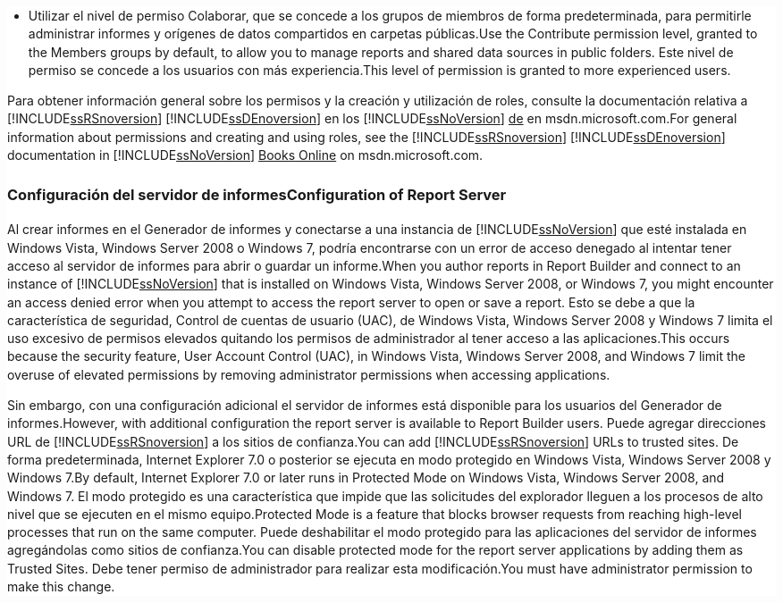 -   <span data-ttu-id="c3a6b-254">Utilizar el nivel de permiso Colaborar, que se concede a los grupos de miembros de forma predeterminada, para permitirle administrar informes y orígenes de datos compartidos en carpetas públicas.</span><span class="sxs-lookup"><span data-stu-id="c3a6b-254">Use the Contribute permission level, granted to the Members groups by default, to allow you to manage reports and shared data sources in public folders.</span></span> <span data-ttu-id="c3a6b-255">Este nivel de permiso se concede a los usuarios con más experiencia.</span><span class="sxs-lookup"><span data-stu-id="c3a6b-255">This level of permission is granted to more experienced users.</span></span>  
  
 <span data-ttu-id="c3a6b-256">Para obtener información general sobre los permisos y la creación y utilización de roles, consulte la documentación relativa a [!INCLUDE[ssRSnoversion](../includes/ssrsnoversion-md.md)] [!INCLUDE[ssDEnoversion](../includes/ssdenoversion-md.md)] en los [!INCLUDE[ssNoVersion](../includes/ssnoversion-md.md)] [de](https://go.microsoft.com/fwlink/?LinkId=154888) en msdn.microsoft.com.</span><span class="sxs-lookup"><span data-stu-id="c3a6b-256">For general information about permissions and creating and using roles, see the [!INCLUDE[ssRSnoversion](../includes/ssrsnoversion-md.md)] [!INCLUDE[ssDEnoversion](../includes/ssdenoversion-md.md)] documentation in [!INCLUDE[ssNoVersion](../includes/ssnoversion-md.md)] [Books Online](https://go.microsoft.com/fwlink/?LinkId=154888) on msdn.microsoft.com.</span></span>  
  
### <a name="configuration-of-report-server"></a><span data-ttu-id="c3a6b-257">Configuración del servidor de informes</span><span class="sxs-lookup"><span data-stu-id="c3a6b-257">Configuration of Report Server</span></span>  
 <span data-ttu-id="c3a6b-258">Al crear informes en el Generador de informes y conectarse a una instancia de [!INCLUDE[ssNoVersion](../includes/ssnoversion-md.md)] que esté instalada en Windows Vista, Windows Server 2008 o Windows 7, podría encontrarse con un error de acceso denegado al intentar tener acceso al servidor de informes para abrir o guardar un informe.</span><span class="sxs-lookup"><span data-stu-id="c3a6b-258">When you author reports in Report Builder and connect to an instance of [!INCLUDE[ssNoVersion](../includes/ssnoversion-md.md)] that is installed on Windows Vista, Windows Server 2008, or Windows 7, you might encounter an access denied error when you attempt to access the report server to open or save a report.</span></span> <span data-ttu-id="c3a6b-259">Esto se debe a que la característica de seguridad, Control de cuentas de usuario (UAC), de Windows Vista, Windows Server 2008 y Windows 7 limita el uso excesivo de permisos elevados quitando los permisos de administrador al tener acceso a las aplicaciones.</span><span class="sxs-lookup"><span data-stu-id="c3a6b-259">This occurs because the security feature, User Account Control (UAC), in Windows Vista, Windows Server 2008, and Windows 7 limit the overuse of elevated permissions by removing administrator permissions when accessing applications.</span></span>  
  
 <span data-ttu-id="c3a6b-260">Sin embargo, con una configuración adicional el servidor de informes está disponible para los usuarios del Generador de informes.</span><span class="sxs-lookup"><span data-stu-id="c3a6b-260">However, with additional configuration the report server is available to Report Builder users.</span></span> <span data-ttu-id="c3a6b-261">Puede agregar direcciones URL de [!INCLUDE[ssRSnoversion](../includes/ssrsnoversion-md.md)] a los sitios de confianza.</span><span class="sxs-lookup"><span data-stu-id="c3a6b-261">You can add [!INCLUDE[ssRSnoversion](../includes/ssrsnoversion-md.md)] URLs to trusted sites.</span></span> <span data-ttu-id="c3a6b-262">De forma predeterminada, Internet Explorer 7.0 o posterior se ejecuta en modo protegido en Windows Vista, Windows Server 2008 y Windows 7.</span><span class="sxs-lookup"><span data-stu-id="c3a6b-262">By default, Internet Explorer 7.0 or later runs in Protected Mode on Windows Vista, Windows Server 2008, and Windows 7.</span></span> <span data-ttu-id="c3a6b-263">El modo protegido es una característica que impide que las solicitudes del explorador lleguen a los procesos de alto nivel que se ejecuten en el mismo equipo.</span><span class="sxs-lookup"><span data-stu-id="c3a6b-263">Protected Mode is a feature that blocks browser requests from reaching high-level processes that run on the same computer.</span></span> <span data-ttu-id="c3a6b-264">Puede deshabilitar el modo protegido para las aplicaciones del servidor de informes agregándolas como sitios de confianza.</span><span class="sxs-lookup"><span data-stu-id="c3a6b-264">You can disable protected mode for the report server applications by adding them as Trusted Sites.</span></span> <span data-ttu-id="c3a6b-265">Debe tener permiso de administrador para realizar esta modificación.</span><span class="sxs-lookup"><span data-stu-id="c3a6b-265">You must have administrator permission to make this change.</span></span>  
  
